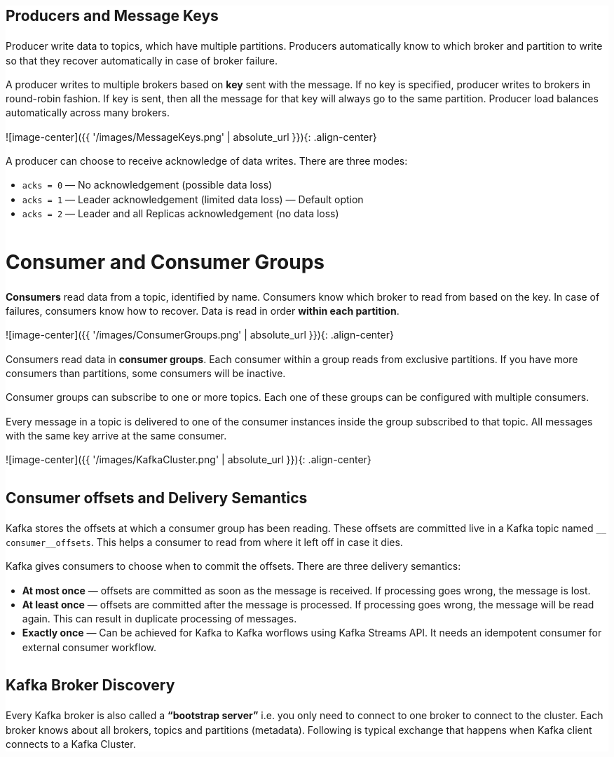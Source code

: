 ## Producers and Message Keys

Producer write data to topics, which have multiple partitions. Producers automatically know to which broker and partition to write so that they recover automatically in case of broker failure.

A producer writes to multiple brokers based on **key** sent with the message. If no key is specified, producer writes to brokers in round-robin fashion. If key is sent, then all the message for that key will always go to the same partition. Producer load balances automatically across many brokers.

![image-center]({{ '/images/MessageKeys.png' | absolute_url }}){: .align-center}

A producer can choose to receive acknowledge of data writes. There are three modes:
* ```acks = 0``` — No acknowledgement (possible data loss)
* ```acks = 1``` — Leader acknowledgement (limited data loss) — Default option
* ```acks = 2``` — Leader and all Replicas acknowledgement (no data loss)

# Consumer and Consumer Groups

**Consumers** read data from a topic, identified by name. Consumers know which broker to read from based on the key. In case of failures, consumers know how to recover. Data is read in order **within each partition**.

![image-center]({{ '/images/ConsumerGroups.png' | absolute_url }}){: .align-center}

Consumers read data in **consumer groups**. Each consumer within a group reads from exclusive partitions. If you have more consumers than partitions, some consumers will be inactive.

Consumer groups can subscribe to one or more topics. Each one of these groups can be configured with multiple consumers.

Every message in a topic is delivered to one of the consumer instances inside the group subscribed to that topic. All messages with the same key arrive at the same consumer.

![image-center]({{ '/images/KafkaCluster.png' | absolute_url }}){: .align-center}

## Consumer offsets and Delivery Semantics

Kafka stores the offsets at which a consumer group has been reading. These offsets are committed live in a Kafka topic named ```__consumer__offsets```. This helps a consumer to read from where it left off in case it dies.

Kafka gives consumers to choose when to commit the offsets. There are three delivery semantics:
* **At most once** — offsets are committed as soon as the message is received. If processing goes wrong, the message is lost.
* **At least once** — offsets are committed after the message is processed. If processing goes wrong, the message will be read again. This can result in duplicate processing of messages.
* **Exactly once** — Can be achieved for Kafka to Kafka worflows using Kafka Streams API. It needs an idempotent consumer for external consumer workflow.

## Kafka Broker Discovery

Every Kafka broker is also called a **“bootstrap server”** i.e. you only need to connect to one broker to connect to the cluster. Each broker knows about all brokers, topics and partitions (metadata). Following is typical exchange that happens when Kafka client connects to a Kafka Cluster.
